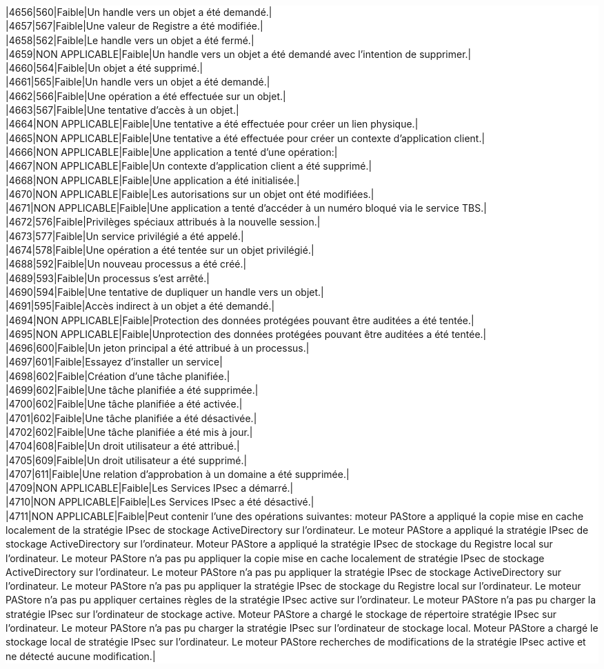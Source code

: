 |4656|560|Faible|Un handle vers un objet a été demandé.|  
|4657|567|Faible|Une valeur de Registre a été modifiée.|  
|4658|562|Faible|Le handle vers un objet a été fermé.|  
|4659|NON APPLICABLE|Faible|Un handle vers un objet a été demandé avec l’intention de supprimer.|  
|4660|564|Faible|Un objet a été supprimé.|  
|4661|565|Faible|Un handle vers un objet a été demandé.|  
|4662|566|Faible|Une opération a été effectuée sur un objet.|  
|4663|567|Faible|Une tentative d’accès à un objet.|  
|4664|NON APPLICABLE|Faible|Une tentative a été effectuée pour créer un lien physique.|  
|4665|NON APPLICABLE|Faible|Une tentative a été effectuée pour créer un contexte d’application client.|  
|4666|NON APPLICABLE|Faible|Une application a tenté d’une opération:|  
|4667|NON APPLICABLE|Faible|Un contexte d’application client a été supprimé.|  
|4668|NON APPLICABLE|Faible|Une application a été initialisée.|  
|4670|NON APPLICABLE|Faible|Les autorisations sur un objet ont été modifiées.|  
|4671|NON APPLICABLE|Faible|Une application a tenté d’accéder à un numéro bloqué via le service TBS.|  
|4672|576|Faible|Privilèges spéciaux attribués à la nouvelle session.|  
|4673|577|Faible|Un service privilégié a été appelé.|  
|4674|578|Faible|Une opération a été tentée sur un objet privilégié.|  
|4688|592|Faible|Un nouveau processus a été créé.|  
|4689|593|Faible|Un processus s’est arrêté.|  
|4690|594|Faible|Une tentative de dupliquer un handle vers un objet.|  
|4691|595|Faible|Accès indirect à un objet a été demandé.|  
|4694|NON APPLICABLE|Faible|Protection des données protégées pouvant être auditées a été tentée.|  
|4695|NON APPLICABLE|Faible|Unprotection des données protégées pouvant être auditées a été tentée.|  
|4696|600|Faible|Un jeton principal a été attribué à un processus.|  
|4697|601|Faible|Essayez d’installer un service|  
|4698|602|Faible|Création d’une tâche planifiée.|  
|4699|602|Faible|Une tâche planifiée a été supprimée.|  
|4700|602|Faible|Une tâche planifiée a été activée.|  
|4701|602|Faible|Une tâche planifiée a été désactivée.|  
|4702|602|Faible|Une tâche planifiée a été mis à jour.|  
|4704|608|Faible|Un droit utilisateur a été attribué.|  
|4705|609|Faible|Un droit utilisateur a été supprimé.|  
|4707|611|Faible|Une relation d’approbation à un domaine a été supprimée.|  
|4709|NON APPLICABLE|Faible|Les Services IPsec a démarré.|  
|4710|NON APPLICABLE|Faible|Les Services IPsec a été désactivé.|  
|4711|NON APPLICABLE|Faible|Peut contenir l’une des opérations suivantes: moteur PAStore a appliqué la copie mise en cache localement de la stratégie IPsec de stockage ActiveDirectory sur l’ordinateur. Le moteur PAStore a appliqué la stratégie IPsec de stockage ActiveDirectory sur l’ordinateur. Moteur PAStore a appliqué la stratégie IPsec de stockage du Registre local sur l’ordinateur. Le moteur PAStore n’a pas pu appliquer la copie mise en cache localement de stratégie IPsec de stockage ActiveDirectory sur l’ordinateur. Le moteur PAStore n’a pas pu appliquer la stratégie IPsec de stockage ActiveDirectory sur l’ordinateur. Le moteur PAStore n’a pas pu appliquer la stratégie IPsec de stockage du Registre local sur l’ordinateur. Le moteur PAStore n’a pas pu appliquer certaines règles de la stratégie IPsec active sur l’ordinateur. Le moteur PAStore n’a pas pu charger la stratégie IPsec sur l’ordinateur de stockage active. Moteur PAStore a chargé le stockage de répertoire stratégie IPsec sur l’ordinateur. Le moteur PAStore n’a pas pu charger la stratégie IPsec sur l’ordinateur de stockage local. Moteur PAStore a chargé le stockage local de stratégie IPsec sur l’ordinateur. Le moteur PAStore recherches de modifications de la stratégie IPsec active et ne détecté aucune modification.|  